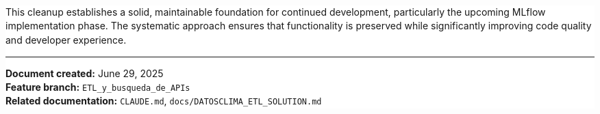 This cleanup establishes a solid, maintainable foundation for continued development, particularly the upcoming MLflow implementation phase. The systematic approach ensures that functionality is preserved while significantly improving code quality and developer experience.

---

**Document created:** June 29, 2025  
**Feature branch:** `ETL_y_busqueda_de_APIs`  
**Related documentation:** `CLAUDE.md`, `docs/DATOSCLIMA_ETL_SOLUTION.md`
